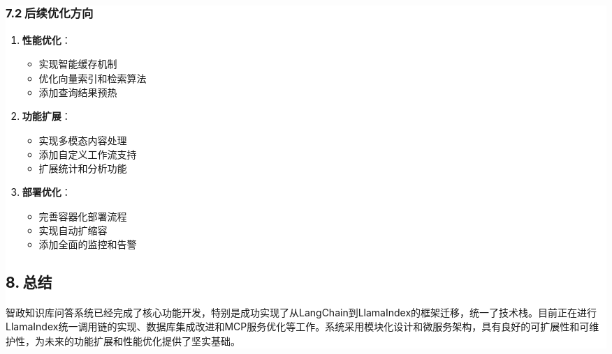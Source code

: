### 7.2 后续优化方向

1. **性能优化**：
   - 实现智能缓存机制
   - 优化向量索引和检索算法
   - 添加查询结果预热

2. **功能扩展**：
   - 实现多模态内容处理
   - 添加自定义工作流支持
   - 扩展统计和分析功能

3. **部署优化**：
   - 完善容器化部署流程
   - 实现自动扩缩容
   - 添加全面的监控和告警

## 8. 总结

智政知识库问答系统已经完成了核心功能开发，特别是成功实现了从LangChain到LlamaIndex的框架迁移，统一了技术栈。目前正在进行LlamaIndex统一调用链的实现、数据库集成改进和MCP服务优化等工作。系统采用模块化设计和微服务架构，具有良好的可扩展性和可维护性，为未来的功能扩展和性能优化提供了坚实基础。
